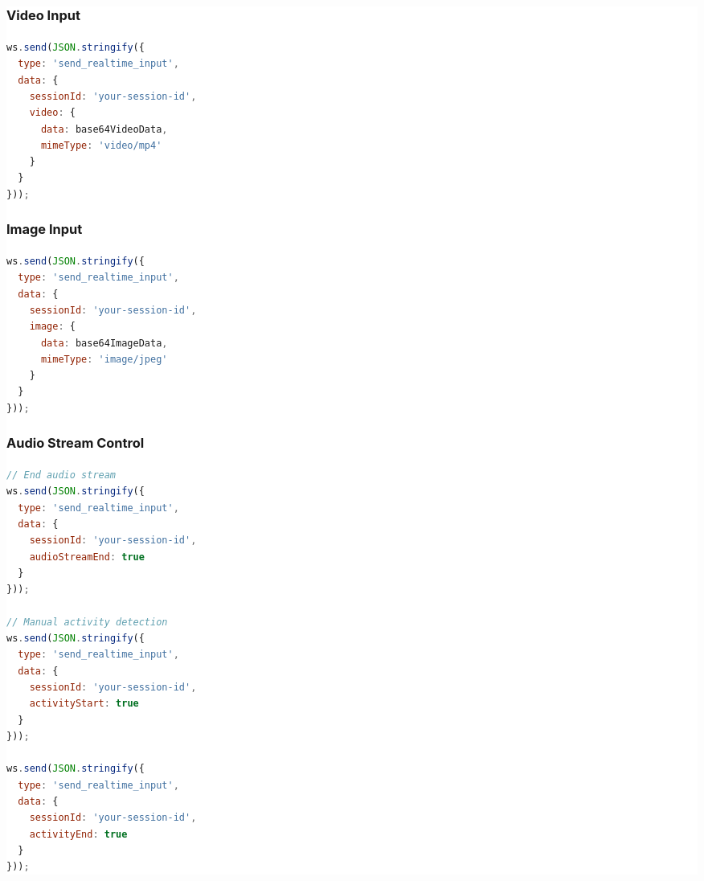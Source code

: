 ### Video Input
```javascript
ws.send(JSON.stringify({
  type: 'send_realtime_input',
  data: {
    sessionId: 'your-session-id',
    video: {
      data: base64VideoData,
      mimeType: 'video/mp4'
    }
  }
}));
```

### Image Input
```javascript
ws.send(JSON.stringify({
  type: 'send_realtime_input',
  data: {
    sessionId: 'your-session-id',
    image: {
      data: base64ImageData,
      mimeType: 'image/jpeg'
    }
  }
}));
```

### Audio Stream Control
```javascript
// End audio stream
ws.send(JSON.stringify({
  type: 'send_realtime_input',
  data: {
    sessionId: 'your-session-id',
    audioStreamEnd: true
  }
}));

// Manual activity detection
ws.send(JSON.stringify({
  type: 'send_realtime_input',
  data: {
    sessionId: 'your-session-id',
    activityStart: true
  }
}));

ws.send(JSON.stringify({
  type: 'send_realtime_input',
  data: {
    sessionId: 'your-session-id',
    activityEnd: true
  }
}));
```
